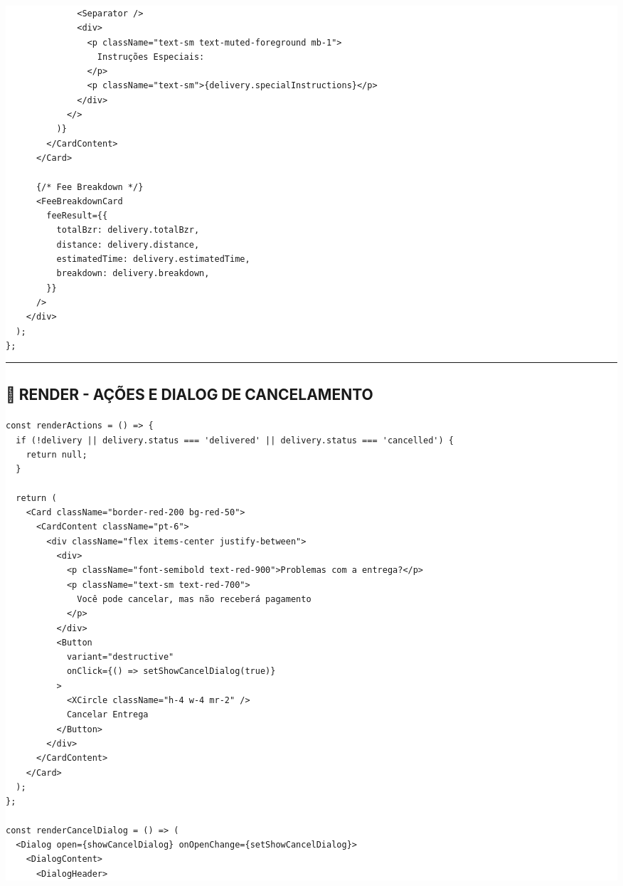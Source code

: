 ```tsx
              <Separator />
              <div>
                <p className="text-sm text-muted-foreground mb-1">
                  Instruções Especiais:
                </p>
                <p className="text-sm">{delivery.specialInstructions}</p>
              </div>
            </>
          )}
        </CardContent>
      </Card>

      {/* Fee Breakdown */}
      <FeeBreakdownCard
        feeResult={{
          totalBzr: delivery.totalBzr,
          distance: delivery.distance,
          estimatedTime: delivery.estimatedTime,
          breakdown: delivery.breakdown,
        }}
      />
    </div>
  );
};
```

---

## 🎨 RENDER - AÇÕES E DIALOG DE CANCELAMENTO

```tsx
const renderActions = () => {
  if (!delivery || delivery.status === 'delivered' || delivery.status === 'cancelled') {
    return null;
  }

  return (
    <Card className="border-red-200 bg-red-50">
      <CardContent className="pt-6">
        <div className="flex items-center justify-between">
          <div>
            <p className="font-semibold text-red-900">Problemas com a entrega?</p>
            <p className="text-sm text-red-700">
              Você pode cancelar, mas não receberá pagamento
            </p>
          </div>
          <Button
            variant="destructive"
            onClick={() => setShowCancelDialog(true)}
          >
            <XCircle className="h-4 w-4 mr-2" />
            Cancelar Entrega
          </Button>
        </div>
      </CardContent>
    </Card>
  );
};

const renderCancelDialog = () => (
  <Dialog open={showCancelDialog} onOpenChange={setShowCancelDialog}>
    <DialogContent>
      <DialogHeader>
```